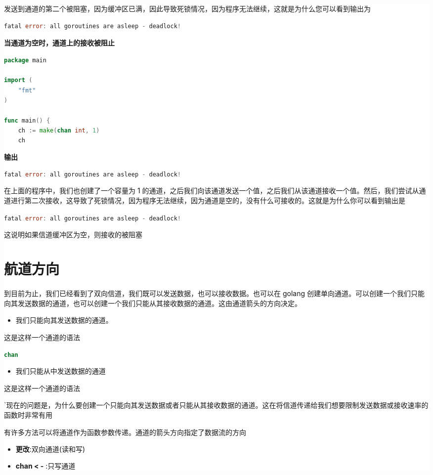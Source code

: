 发送到通道的第二个被阻塞，因为缓冲区已满，因此导致死锁情况，因为程序无法继续，这就是为什么您可以看到输出为

```go
fatal error: all goroutines are asleep - deadlock!
```

**当通道为空时，通道上的接收被阻止**

```go
package main

import (
    "fmt"
)

func main() {
    ch := make(chan int, 1)
    ch 
```

**输出**

```go
fatal error: all goroutines are asleep - deadlock!
```

在上面的程序中，我们也创建了一个容量为 1 的通道，之后我们向该通道发送一个值，之后我们从该通道接收一个值。然后，我们尝试从通道进行第二次接收，这导致了死锁情况，因为程序无法继续，因为通道是空的，没有什么可接收的。这就是为什么你可以看到输出是

```go
fatal error: all goroutines are asleep - deadlock!
```

这说明如果信道缓冲区为空，则接收的被阻塞

# **航道方向**

到目前为止，我们已经看到了双向信道，我们既可以发送数据，也可以接收数据。也可以在 golang 创建单向通道。可以创建一个我们只能向其发送数据的通道，也可以创建一个我们只能从其接收数据的通道。这由通道箭头的方向决定。

*   我们只能向其发送数据的通道。

这是这样一个通道的语法

```go
chan
```

*   我们只能从中发送数据的通道

这是这样一个通道的语法

 `现在的问题是，为什么要创建一个只能向其发送数据或者只能从其接收数据的通道。这在将信道传递给我们想要限制发送数据或接收速率的函数时非常有用

有许多方法可以将通道作为函数参数传递。通道的箭头方向指定了数据流的方向

*   **更改**:双向通道(读和写)

*   **chan < -** :只写通道
